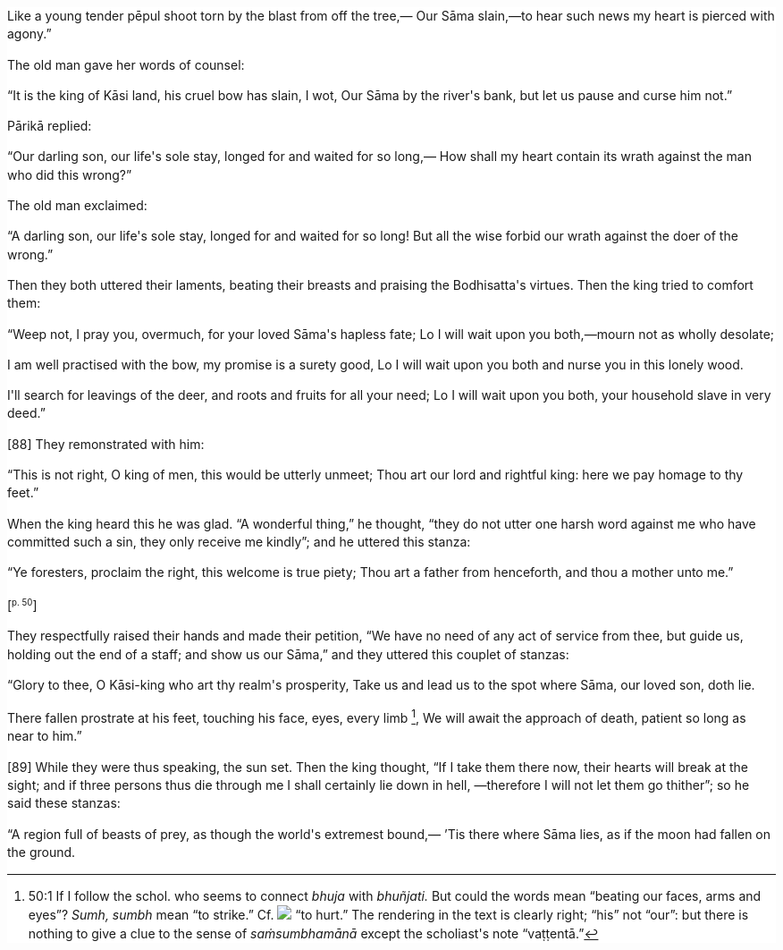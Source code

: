 Like a young tender pēpul shoot torn by the blast from off the tree,—
Our Sāma slain,—to hear such news my heart is pierced with agony.”

The old man gave her words of counsel:

“It is the king of Kāsi land, his cruel bow has slain, I wot,
Our Sāma by the river's bank, but let us pause and curse him not.”

Pārikā replied:

“Our darling son, our life's sole stay, longed for and waited for so long,—
How shall my heart contain its wrath against the man who did this wrong?”

The old man exclaimed:

“A darling son, our life's sole stay, longed for and waited for so long!
But all the wise forbid our wrath against the doer of the wrong.”

Then they both uttered their laments, beating their breasts and praising the Bodhisatta's virtues. Then the king tried to comfort them:

“Weep not, I pray you, overmuch, for your loved Sāma's hapless fate;
Lo I will wait upon you both,—mourn not as wholly desolate;

I am well practised with the bow, my promise is a surety good,
Lo I will wait upon you both and nurse you in this lonely wood.

I'll search for leavings of the deer, and roots and fruits for all your need;
Lo I will wait upon you both, your household slave in very deed.”

\[88\] They remonstrated with him:

“This is not right, O king of men, this would be utterly unmeet;
Thou art our lord and rightful king: here we pay homage to thy feet.”

When the king heard this he was glad. “A wonderful thing,” he thought, “they do not utter one harsh word against me who have committed such a sin, they only receive me kindly”; and he uttered this stanza:

“Ye foresters, proclaim the right, this welcome is true piety;
Thou art a father from henceforth, and thou a mother unto me.”

<span id="p50">[<sup><small>p. 50</small></sup>]</span>

They respectfully raised their hands and made their petition, “We have no need of any act of service from thee, but guide us, holding out the end of a staff; and show us our Sāma,” and they uttered this couplet of stanzas:

“Glory to thee, O Kāsi-king who art thy realm's prosperity,
Take us and lead us to the spot where Sāma, our loved son, doth lie.

There fallen prostrate at his feet, touching his face, eyes, every limb [^55],
We will await the approach of death, patient so long as near to him.”

\[89\] While they were thus speaking, the sun set. Then the king thought, “If I take them there now, their hearts will break at the sight; and if three persons thus die through me I shall certainly lie down in hell, —therefore I will not let them go thither”; so he said these stanzas:

“A region full of beasts of prey, as though the world's extremest bound,—
’Tis there where Sāma lies, as if the moon had fallen on the ground.


[^44]: 39:1 Query Brāhmaṇa-saṃyutta, II. 9.
[^45]: 39:2 Reading _kho_ for _ko._ Prof. Cowell, omitting _gaccha,_ translates:“Who is this who is as a son of your own?”
[^46]: 40:1 _dukūla._
[^47]: 41:1 No. 530 in Westergaard's Catalogue, but no such title occurs in our collection. Vissakamma however performs this duty in other Births: see IV. 303, V. 98 (trans.).
[^48]: 41:2 As opposed to the Brahmaloka.
[^49]: 45:1 The Schol. explains _usā_ as “food,”—I have taken it as = _ushmā._ This is also given as an alternative by the Scholiast. This word however occurs in Pali as _usmā_ or _usumā_.
[^50]: 45:2 This stanza is twice said.
[^51]: 45:3 Lit. they will only grow dry as a river does.
[^52]: 46:1 Should we not read upaṭṭitabhavañga &c.?
[^53]: 48:1 Repeating the four stanzas given in Vol. IV. p. 270, Vol. V. p. 171.
[^54]: 49:1 Cf. Hitop, II. 135. “Even whilst being raised to honour, a bad man invariably reverts to his natural habit; as a dog's tail, after all the expedients of sudorifics and unguents, remains curled.” I read _sunagga-._
[^55]: 50:1 If I follow the schol. who seems to connect _bhuja_ with _bhuñjati._ But could the words mean “beating our faces, arms and eyes”? _Sumh, sumbh_ mean “to strike.” Cf. ![](/image/book/Buddhism/The_Jakata_Vol_6/05000.jpg) “to hurt.” The rendering in the text is clearly right; “his” not “our”: but there is nothing to give a clue to the sense of _saṁsumbhamānā_ except the scholiast's note “vaṭṭentā.”
[^56]: 50:2 I have omitted some of these stanzas, as they are full of repetitions.
[^57]: 51:1 Here eight stanzas have been compressed into three.
[^58]: 51:2 The prose narrative is often repeated in verse, as it is here. Such repetitions have generally been omitted.
[^59]: 51:3 See above, p. 48.
[^60]: 52:1 See Vol. V. p. 123 (text), Mahāvagga, I. 281.